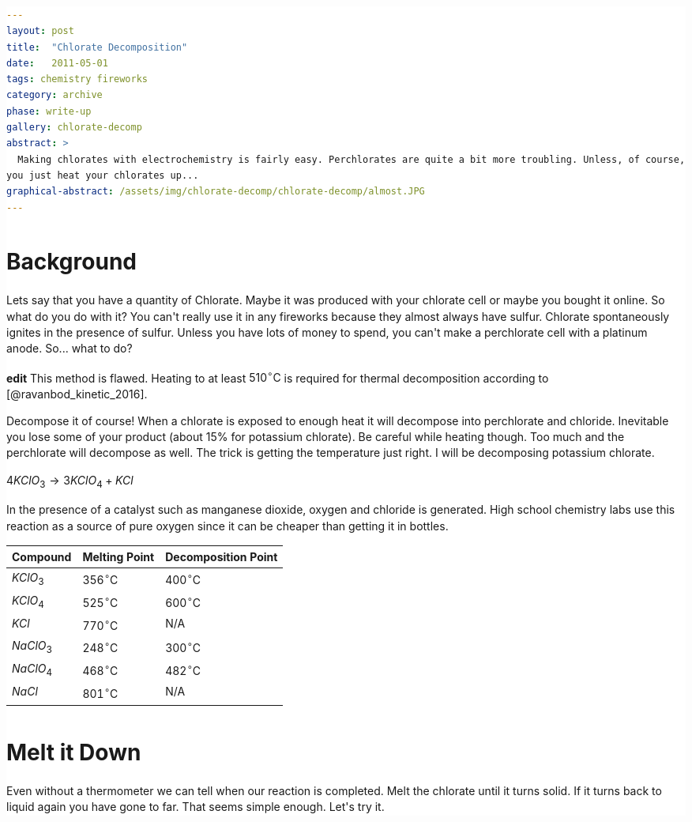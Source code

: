 ```yaml
---
layout: post
title:  "Chlorate Decomposition"
date:   2011-05-01
tags: chemistry fireworks
category: archive
phase: write-up
gallery: chlorate-decomp
abstract: >
  Making chlorates with electrochemistry is fairly easy. Perchlorates are quite a bit more troubling. Unless, of course, you just heat your chlorates up...
graphical-abstract: /assets/img/chlorate-decomp/chlorate-decomp/almost.JPG
---
```


# Background
Lets say that you have a quantity of Chlorate. Maybe it was produced with your chlorate cell or maybe you bought it online. So what do you do with it? You can't really use it in any fireworks because they almost always have sulfur. Chlorate spontaneously ignites in the presence of sulfur. Unless you have lots of money to spend, you can't make a perchlorate cell with a platinum anode. So... what to do?

**edit** This method is flawed. Heating to at least $510^{\circ}\mathrm{C}$ is required for thermal decomposition according to [@ravanbod_kinetic_2016].

Decompose it of course! When a chlorate is exposed to enough heat it will decompose into perchlorate and chloride. Inevitable you lose some of your product (about 15% for potassium chlorate). Be careful while heating though. Too much and the perchlorate will decompose as well. The trick is getting the temperature just right. I will be decomposing potassium chlorate.

$4 KClO_{3} \rightarrow 3 KClO_{4} + KCl$

In the presence of a catalyst such as manganese dioxide, oxygen and chloride is generated. High school chemistry labs use this reaction as a source of pure oxygen since it can be cheaper than getting it in bottles.

| Compound | Melting Point | Decomposition Point |
| -------- | ------------- | ------------------- |
| $KClO_{3}$ | $356^{\circ}\mathrm{C}$ | $400^{\circ}\mathrm{C}$ |
| $KClO_{4}$ | $525^{\circ}\mathrm{C}$ | $600^{\circ}\mathrm{C}$ |
| $KCl$ | $770^{\circ}\mathrm{C}$ | N/A |
| $NaClO_{3}$ | $248^{\circ}\mathrm{C}$ | $300^{\circ}\mathrm{C}$ |
| $NaClO_{4}$ | $468^{\circ}\mathrm{C}$ | $482^{\circ}\mathrm{C}$ |
| $NaCl$ | $801^{\circ}\mathrm{C}$ | N/A |


# Melt it Down
Even without a thermometer we can tell when our reaction is completed. Melt the chlorate until it turns solid. If it turns back to liquid again you have gone to far. That seems simple enough. Let's try it.
